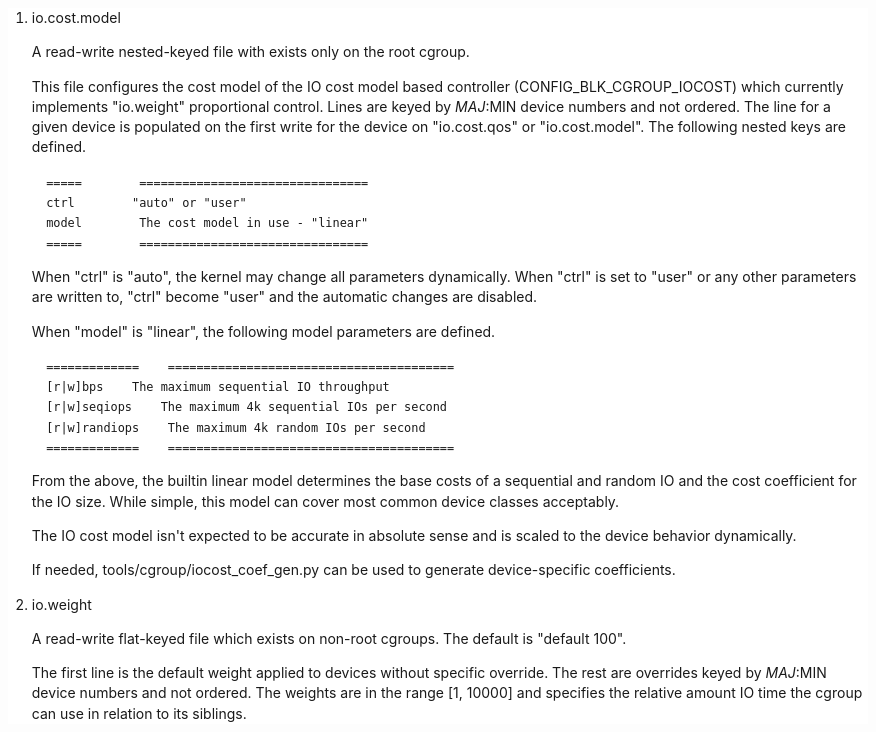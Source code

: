 1. io.cost.model

   A read-write nested-keyed file with exists only on the root
    cgroup.

    This file configures the cost model of the IO cost model based
    controller (CONFIG_BLK_CGROUP_IOCOST) which currently
    implements "io.weight" proportional control.  Lines are keyed
    by $MAJ:$MIN device numbers and not ordered.  The line for a
    given device is populated on the first write for the device on
    "io.cost.qos" or "io.cost.model".  The following nested keys
    are defined.

    ```
      =====        ================================
      ctrl        "auto" or "user"
      model        The cost model in use - "linear"
      =====        ================================
    ```

    When "ctrl" is "auto", the kernel may change all parameters
    dynamically.  When "ctrl" is set to "user" or any other
    parameters are written to, "ctrl" become "user" and the
    automatic changes are disabled.

    When "model" is "linear", the following model parameters are
    defined.

    ```
      =============    ========================================
      [r|w]bps    The maximum sequential IO throughput
      [r|w]seqiops    The maximum 4k sequential IOs per second
      [r|w]randiops    The maximum 4k random IOs per second
      =============    ========================================
    ```

    From the above, the builtin linear model determines the base
    costs of a sequential and random IO and the cost coefficient
    for the IO size.  While simple, this model can cover most
    common device classes acceptably.

    The IO cost model isn't expected to be accurate in absolute
    sense and is scaled to the device behavior dynamically.

    If needed, tools/cgroup/iocost_coef_gen.py can be used to
    generate device-specific coefficients.

1. io.weight

   A read-write flat-keyed file which exists on non-root cgroups.
    The default is "default 100".

    The first line is the default weight applied to devices
    without specific override.  The rest are overrides keyed by
    $MAJ:$MIN device numbers and not ordered.  The weights are in
    the range [1, 10000] and specifies the relative amount IO time
    the cgroup can use in relation to its siblings.
